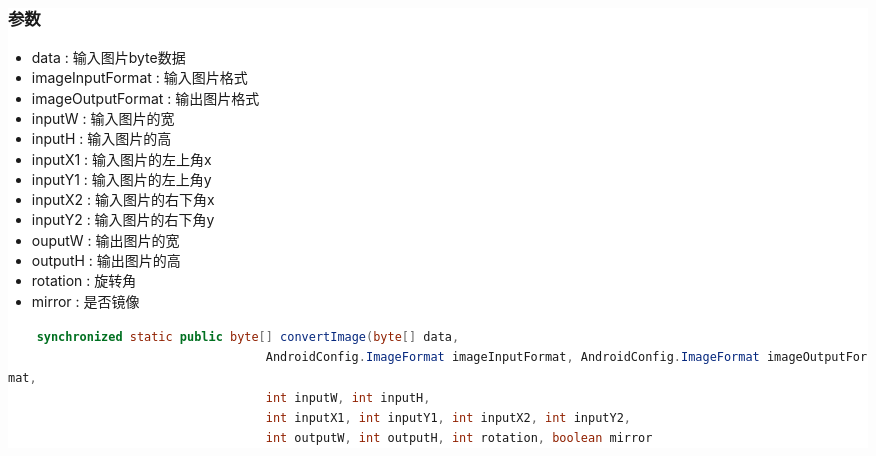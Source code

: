 ### 参数
- data : 输入图片byte数据
- imageInputFormat : 输入图片格式
- imageOutputFormat : 输出图片格式
- inputW : 输入图片的宽
- inputH : 输入图片的高
- inputX1 : 输入图片的左上角x
- inputY1 : 输入图片的左上角y
- inputX2 : 输入图片的右下角x
- inputY2 : 输入图片的右下角y
- ouputW : 输出图片的宽
- outputH : 输出图片的高
- rotation : 旋转角
- mirror : 是否镜像     
```java
    synchronized static public byte[] convertImage(byte[] data,
                                    AndroidConfig.ImageFormat imageInputFormat, AndroidConfig.ImageFormat imageOutputFormat,
                                    int inputW, int inputH,
                                    int inputX1, int inputY1, int inputX2, int inputY2,
                                    int outputW, int outputH, int rotation, boolean mirror
```     